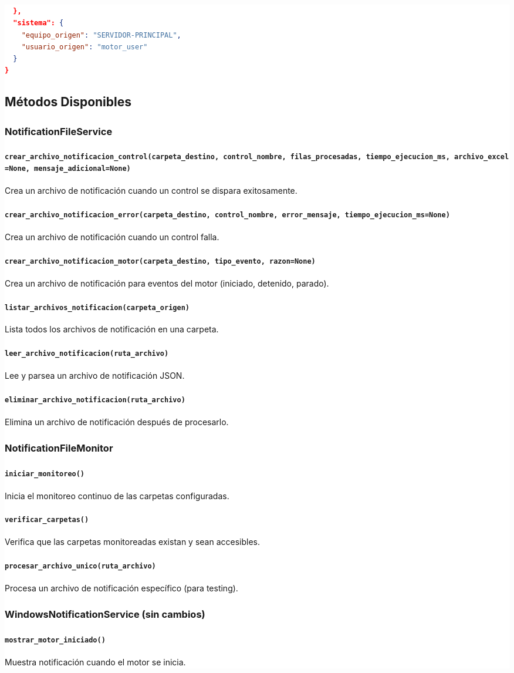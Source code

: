 ```json
  },
  "sistema": {
    "equipo_origen": "SERVIDOR-PRINCIPAL",
    "usuario_origen": "motor_user"
  }
}
```

## Métodos Disponibles

### NotificationFileService

#### `crear_archivo_notificacion_control(carpeta_destino, control_nombre, filas_procesadas, tiempo_ejecucion_ms, archivo_excel=None, mensaje_adicional=None)`
Crea un archivo de notificación cuando un control se dispara exitosamente.

#### `crear_archivo_notificacion_error(carpeta_destino, control_nombre, error_mensaje, tiempo_ejecucion_ms=None)`
Crea un archivo de notificación cuando un control falla.

#### `crear_archivo_notificacion_motor(carpeta_destino, tipo_evento, razon=None)`
Crea un archivo de notificación para eventos del motor (iniciado, detenido, parado).

#### `listar_archivos_notificacion(carpeta_origen)`
Lista todos los archivos de notificación en una carpeta.

#### `leer_archivo_notificacion(ruta_archivo)`
Lee y parsea un archivo de notificación JSON.

#### `eliminar_archivo_notificacion(ruta_archivo)`
Elimina un archivo de notificación después de procesarlo.

### NotificationFileMonitor

#### `iniciar_monitoreo()`
Inicia el monitoreo continuo de las carpetas configuradas.

#### `verificar_carpetas()`
Verifica que las carpetas monitoreadas existan y sean accesibles.

#### `procesar_archivo_unico(ruta_archivo)`
Procesa un archivo de notificación específico (para testing).

### WindowsNotificationService (sin cambios)

#### `mostrar_motor_iniciado()`
Muestra notificación cuando el motor se inicia.
